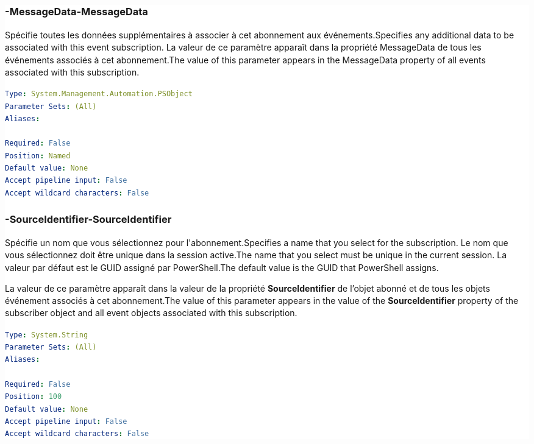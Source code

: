 ### <span data-ttu-id="d9503-172">-MessageData</span><span class="sxs-lookup"><span data-stu-id="d9503-172">-MessageData</span></span>

<span data-ttu-id="d9503-173">Spécifie toutes les données supplémentaires à associer à cet abonnement aux événements.</span><span class="sxs-lookup"><span data-stu-id="d9503-173">Specifies any additional data to be associated with this event subscription.</span></span> <span data-ttu-id="d9503-174">La valeur de ce paramètre apparaît dans la propriété MessageData de tous les événements associés à cet abonnement.</span><span class="sxs-lookup"><span data-stu-id="d9503-174">The value of this parameter appears in the MessageData property of all events associated with this subscription.</span></span>

```yaml
Type: System.Management.Automation.PSObject
Parameter Sets: (All)
Aliases:

Required: False
Position: Named
Default value: None
Accept pipeline input: False
Accept wildcard characters: False
```

### <span data-ttu-id="d9503-175">-SourceIdentifier</span><span class="sxs-lookup"><span data-stu-id="d9503-175">-SourceIdentifier</span></span>

<span data-ttu-id="d9503-176">Spécifie un nom que vous sélectionnez pour l'abonnement.</span><span class="sxs-lookup"><span data-stu-id="d9503-176">Specifies a name that you select for the subscription.</span></span> <span data-ttu-id="d9503-177">Le nom que vous sélectionnez doit être unique dans la session active.</span><span class="sxs-lookup"><span data-stu-id="d9503-177">The name that you select must be unique in the current session.</span></span> <span data-ttu-id="d9503-178">La valeur par défaut est le GUID assigné par PowerShell.</span><span class="sxs-lookup"><span data-stu-id="d9503-178">The default value is the GUID that PowerShell assigns.</span></span>

<span data-ttu-id="d9503-179">La valeur de ce paramètre apparaît dans la valeur de la propriété **SourceIdentifier** de l’objet abonné et de tous les objets événement associés à cet abonnement.</span><span class="sxs-lookup"><span data-stu-id="d9503-179">The value of this parameter appears in the value of the **SourceIdentifier** property of the subscriber object and all event objects associated with this subscription.</span></span>

```yaml
Type: System.String
Parameter Sets: (All)
Aliases:

Required: False
Position: 100
Default value: None
Accept pipeline input: False
Accept wildcard characters: False
```
